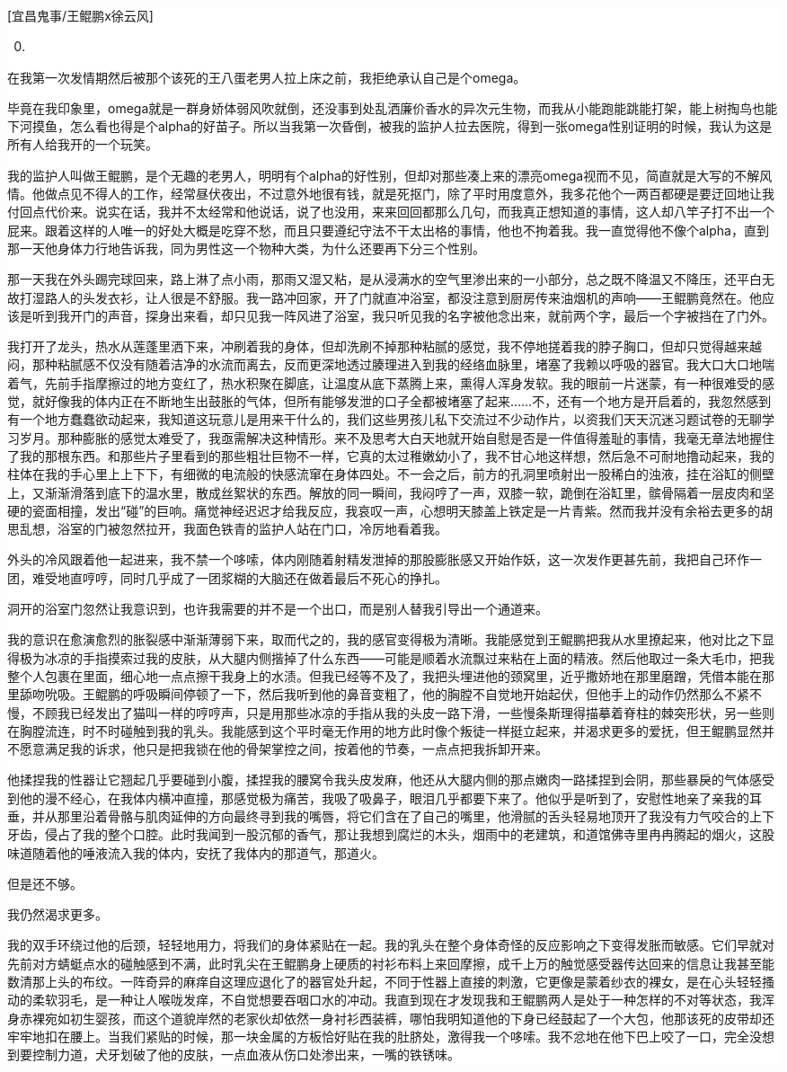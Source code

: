 [宜昌鬼事/王鲲鹏x徐云风]



0.

 

在我第一次发情期然后被那个该死的王八蛋老男人拉上床之前，我拒绝承认自己是个omega。

毕竟在我印象里，omega就是一群身娇体弱风吹就倒，还没事到处乱洒廉价香水的异次元生物，而我从小能跑能跳能打架，能上树掏鸟也能下河摸鱼，怎么看也得是个alpha的好苗子。所以当我第一次昏倒，被我的监护人拉去医院，得到一张omega性别证明的时候，我认为这是所有人给我开的一个玩笑。

 

我的监护人叫做王鲲鹏，是个无趣的老男人，明明有个alpha的好性别，但却对那些凑上来的漂亮omega视而不见，简直就是大写的不解风情。他做点见不得人的工作，经常昼伏夜出，不过意外地很有钱，就是死抠门，除了平时用度意外，我多花他个一两百都硬是要迂回地让我付回点代价来。说实在话，我并不太经常和他说话，说了也没用，来来回回都那么几句，而我真正想知道的事情，这人却八竿子打不出一个屁来。跟着这样的人唯一的好处大概是吃穿不愁，而且只要遵纪守法不干太出格的事情，他也不拘着我。我一直觉得他不像个alpha，直到那一天他身体力行地告诉我，同为男性这一个物种大类，为什么还要再下分三个性别。

 

那一天我在外头踢完球回来，路上淋了点小雨，那雨又湿又粘，是从浸满水的空气里渗出来的一小部分，总之既不降温又不降压，还平白无故打湿路人的头发衣衫，让人很是不舒服。我一路冲回家，开了门就直冲浴室，都没注意到厨房传来油烟机的声响——王鲲鹏竟然在。他应该是听到我开门的声音，探身出来看，却只见我一阵风进了浴室，我只听见我的名字被他念出来，就前两个字，最后一个字被挡在了门外。

 

我打开了龙头，热水从莲蓬里洒下来，冲刷着我的身体，但却洗刷不掉那种粘腻的感觉，我不停地搓着我的脖子胸口，但却只觉得越来越闷，那种粘腻感不仅没有随着洁净的水流而离去，反而更深地透过腠理进入到我的经络血脉里，堵塞了我赖以呼吸的器官。我大口大口地喘着气，先前手指摩擦过的地方变红了，热水积聚在脚底，让温度从底下蒸腾上来，熏得人浑身发软。我的眼前一片迷蒙，有一种很难受的感觉，就好像我的体内正在不断地生出鼓胀的气体，但所有能够发泄的口子全都被堵塞了起来……不，还有一个地方是开启着的，我忽然感到有一个地方蠢蠢欲动起来，我知道这玩意儿是用来干什么的，我们这些男孩儿私下交流过不少动作片，以资我们天天沉迷习题试卷的无聊学习岁月。那种膨胀的感觉太难受了，我亟需解决这种情形。来不及思考大白天地就开始自慰是否是一件值得羞耻的事情，我毫无章法地握住了我的那根东西。和那些片子里看到的那些粗壮巨物不一样，它真的太过稚嫩幼小了，我不甘心地这样想，然后急不可耐地撸动起来，我的柱体在我的手心里上上下下，有细微的电流般的快感流窜在身体四处。不一会之后，前方的孔洞里喷射出一股稀白的浊液，挂在浴缸的侧壁上，又渐渐滑落到底下的温水里，散成丝絮状的东西。解放的同一瞬间，我闷哼了一声，双膝一软，跪倒在浴缸里，髌骨隔着一层皮肉和坚硬的瓷面相撞，发出“碰”的巨响。痛觉神经迟迟才给我反应，我哀叹一声，心想明天膝盖上铁定是一片青紫。然而我并没有余裕去更多的胡思乱想，浴室的门被忽然拉开，我面色铁青的监护人站在门口，冷厉地看着我。

 

外头的冷风跟着他一起进来，我不禁一个哆嗦，体内刚随着射精发泄掉的那股膨胀感又开始作妖，这一次发作更甚先前，我把自己环作一团，难受地直哼哼，同时几乎成了一团浆糊的大脑还在做着最后不死心的挣扎。

洞开的浴室门忽然让我意识到，也许我需要的并不是一个出口，而是别人替我引导出一个通道来。

 

我的意识在愈演愈烈的胀裂感中渐渐薄弱下来，取而代之的，我的感官变得极为清晰。我能感觉到王鲲鹏把我从水里撩起来，他对比之下显得极为冰凉的手指摸索过我的皮肤，从大腿内侧揩掉了什么东西——可能是顺着水流飘过来粘在上面的精液。然后他取过一条大毛巾，把我整个人包裹在里面，细心地一点点擦干我身上的水渍。但我已经等不及了，我把头埋进他的颈窝里，近乎撒娇地在那里磨蹭，凭借本能在那里舔吻吮吸。王鲲鹏的呼吸瞬间停顿了一下，然后我听到他的鼻音变粗了，他的胸膛不自觉地开始起伏，但他手上的动作仍然那么不紧不慢，不顾我已经发出了猫叫一样的哼哼声，只是用那些冰凉的手指从我的头皮一路下滑，一些慢条斯理得描摹着脊柱的棘突形状，另一些则在胸膛流连，时不时碰触到我的乳头。我能感到这个平时毫无作用的地方此时像个叛徒一样挺立起来，并渴求更多的爱抚，但王鲲鹏显然并不愿意满足我的诉求，他只是把我锁在他的骨架掌控之间，按着他的节奏，一点点把我拆卸开来。

 

他揉捏我的性器让它翘起几乎要碰到小腹，揉捏我的腰窝令我头皮发麻，他还从大腿内侧的那点嫩肉一路揉捏到会阴，那些暴戾的气体感受到他的漫不经心，在我体内横冲直撞，那感觉极为痛苦，我吸了吸鼻子，眼泪几乎都要下来了。他似乎是听到了，安慰性地亲了亲我的耳垂，并从那里沿着骨骼与肌肉延伸的方向最终寻到我的嘴唇，将它们含在了自己的嘴里，他滑腻的舌头轻易地顶开了我没有力气咬合的上下牙齿，侵占了我的整个口腔。此时我闻到一股沉郁的香气，那让我想到腐烂的木头，烟雨中的老建筑，和道馆佛寺里冉冉腾起的烟火，这股味道随着他的唾液流入我的体内，安抚了我体内的那道气，那道火。

 

但是还不够。

我仍然渴求更多。

 

我的双手环绕过他的后颈，轻轻地用力，将我们的身体紧贴在一起。我的乳头在整个身体奇怪的反应影响之下变得发胀而敏感。它们早就对先前对方蜻蜓点水的碰触感到不满，此时乳尖在王鲲鹏身上硬质的衬衫布料上来回摩擦，成千上万的触觉感受器传达回来的信息让我甚至能数清那上头的布纹。一阵奇异的麻痒自这理应退化了的器官处升起，不同于性器上直接的刺激，它更像是蒙着纱衣的裸女，是在心头轻轻搔动的柔软羽毛，是一种让人喉咙发痒，不自觉想要吞咽口水的冲动。我直到现在才发现我和王鲲鹏两人是处于一种怎样的不对等状态，我浑身赤裸宛如初生婴孩，而这个道貌岸然的老家伙却依然一身衬衫西装裤，哪怕我明知道他的下身已经鼓起了一个大包，他那该死的皮带却还牢牢地扣在腰上。当我们紧贴的时候，那一块金属的方板恰好贴在我的肚脐处，激得我一个哆嗦。我不忿地在他下巴上咬了一口，完全没想到要控制力道，犬牙划破了他的皮肤，一点血液从伤口处渗出来，一嘴的铁锈味。
